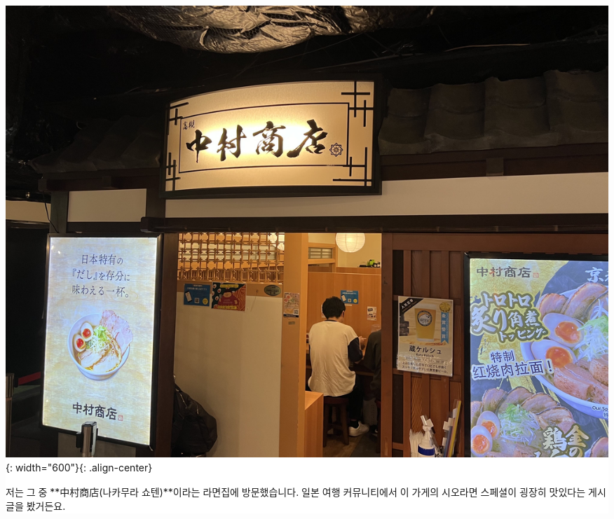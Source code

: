 ![](/assets/images/Travel/017/20.jpg){: width="600"}{: .align-center}

저는 그 중 **中村商店(나카무라 쇼텐)**이라는 라면집에 방문했습니다. 일본 여행 커뮤니티에서 이 가게의 시오라면 스페셜이 굉장히 맛있다는 게시글을 봤거든요.
